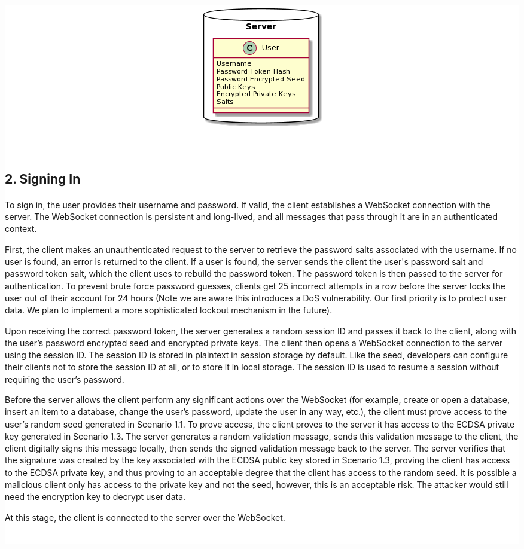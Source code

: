 <p align="center"><img src="./plant_uml_diagrams/sign_up2.png"></p>
<br/>

## 2. Signing In

To sign in, the user provides their username and password. If valid, the client establishes a WebSocket connection with the server. The WebSocket connection is persistent and long-lived, and all messages that pass through it are in an authenticated context.

First, the client makes an unauthenticated request to the server to retrieve the password salts associated with the username. If no user is found, an error is returned to the client. If a user is found, the server sends the client the user's password salt and password token salt, which the client uses to rebuild the password token. The password token is then passed to the server for authentication. To prevent brute force password guesses, clients get 25 incorrect attempts in a row before the server locks the user out of their account for 24 hours (Note we are aware this introduces a DoS vulnerability. Our first priority is to protect user data. We plan to implement a more sophisticated lockout mechanism in the future).

Upon receiving the correct password token, the server generates a random session ID and passes it back to the client, along with the user’s password encrypted seed and encrypted private keys. The client then opens a WebSocket connection to the server using the session ID. The session ID is stored in plaintext in session storage by default. Like the seed, developers can configure their clients not to store the session ID at all, or to store it in local storage. The session ID is used to resume a session without requiring the user’s password.

Before the server allows the client perform any significant actions over the WebSocket (for example, create or open a database, insert an item to a database, change the user’s password, update the user in any way, etc.), the client must prove access to the user’s random seed generated in Scenario 1.1. To prove access, the client proves to the server it has access to the ECDSA private key generated in Scenario 1.3. The server generates a random validation message, sends this validation message to the client, the client digitally signs this message locally, then sends the signed validation message back to the server. The server verifies that the signature was created by the key associated with the ECDSA public key stored in Scenario 1.3, proving the client has access to the ECDSA private key, and thus proving to an acceptable degree that the client has access to the random seed. It is possible a malicious client only has access to the private key and not the seed, however, this is an acceptable risk. The attacker would still need the encryption key to decrypt user data.

At this stage, the client is connected to the server over the WebSocket.

<br/>